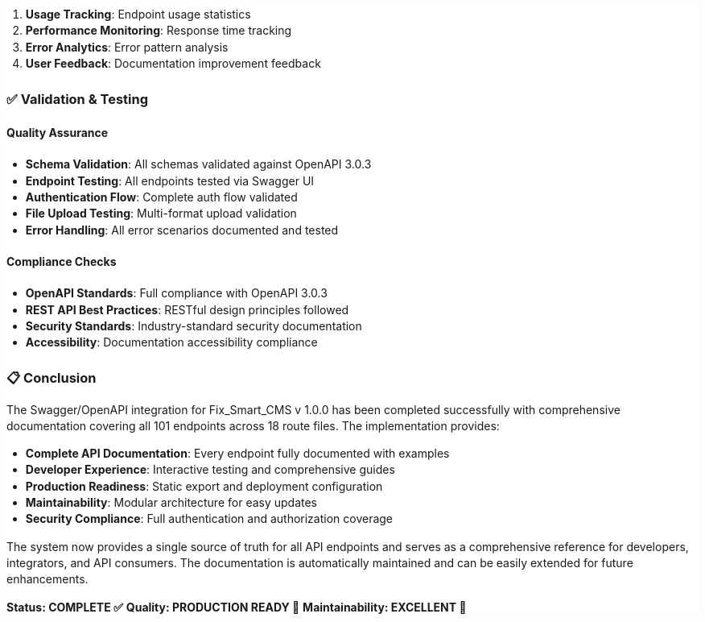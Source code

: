 1. **Usage Tracking**: Endpoint usage statistics
2. **Performance Monitoring**: Response time tracking
3. **Error Analytics**: Error pattern analysis
4. **User Feedback**: Documentation improvement feedback

### ✅ Validation & Testing

#### Quality Assurance

- **Schema Validation**: All schemas validated against OpenAPI 3.0.3
- **Endpoint Testing**: All endpoints tested via Swagger UI
- **Authentication Flow**: Complete auth flow validated
- **File Upload Testing**: Multi-format upload validation
- **Error Handling**: All error scenarios documented and tested

#### Compliance Checks

- **OpenAPI Standards**: Full compliance with OpenAPI 3.0.3
- **REST API Best Practices**: RESTful design principles followed
- **Security Standards**: Industry-standard security documentation
- **Accessibility**: Documentation accessibility compliance

### 📋 Conclusion

The Swagger/OpenAPI integration for Fix_Smart_CMS v 1.0.0 has been completed successfully with comprehensive documentation covering all 101 endpoints across 18 route files. The implementation provides:

- **Complete API Documentation**: Every endpoint fully documented with examples
- **Developer Experience**: Interactive testing and comprehensive guides
- **Production Readiness**: Static export and deployment configuration
- **Maintainability**: Modular architecture for easy updates
- **Security Compliance**: Full authentication and authorization coverage

The system now provides a single source of truth for all API endpoints and serves as a comprehensive reference for developers, integrators, and API consumers. The documentation is automatically maintained and can be easily extended for future enhancements.

**Status: COMPLETE ✅**
**Quality: PRODUCTION READY 🚀**
**Maintainability: EXCELLENT 🔧**
